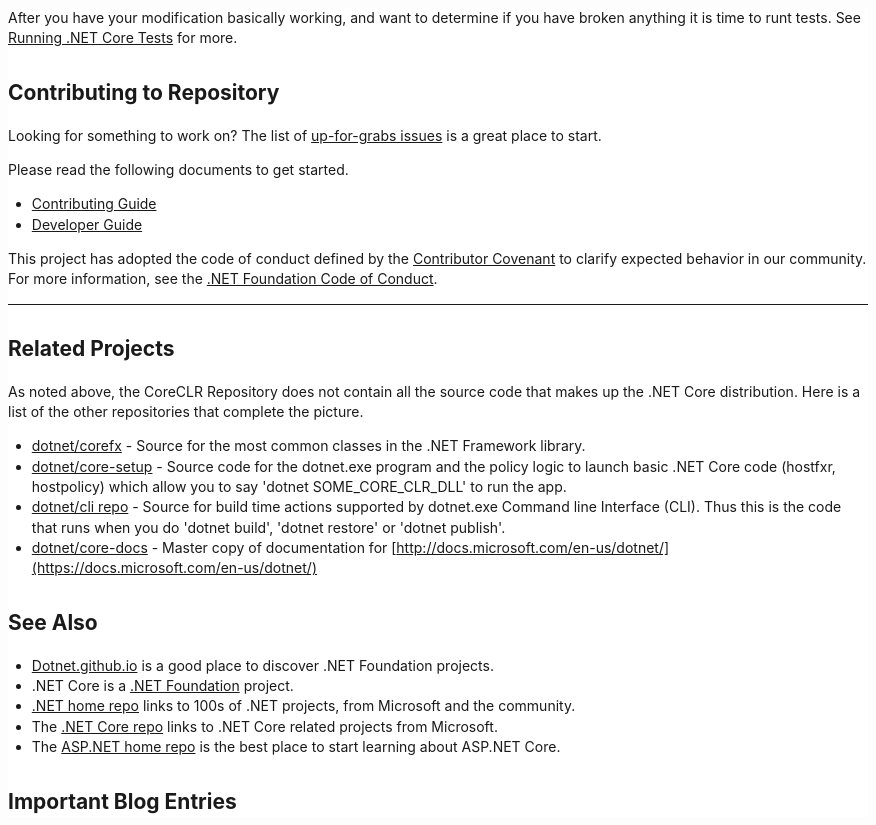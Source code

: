 After you have your modification basically working, and want to determine if you have broken anything it is 
time to runt tests.  See [Running .NET Core Tests](Documentation/workflow/RunningTests.md) for more. 

## Contributing to Repository 

Looking for something to work on? The list 
of [up-for-grabs issues](https://github.com/dotnet/coreclr/labels/up-for-grabs) is a great place to start.

Please read the following documents to get started.

* [Contributing Guide](Documentation/project-docs/contributing.md)
* [Developer Guide](Documentation/project-docs/developer-guide.md)

This project has adopted the code of conduct defined by the [Contributor Covenant](http://contributor-covenant.org/) 
to clarify expected behavior in our community. For more information, see the [.NET Foundation Code of Conduct](http://www.dotnetfoundation.org/code-of-conduct).

-------------------
## Related Projects

As noted above, the CoreCLR Repository does not contain all the source code that makes up the .NET Core distribution.
Here is a list of the other repositories that complete the picture.  

* [dotnet/corefx](https://github.com/dotnet/corefx) - Source for the most common classes in the .NET Framework library.
* [dotnet/core-setup](https://github.com/dotnet/core-setup) - Source code for the dotnet.exe program and the policy logic
to launch basic .NET Core code (hostfxr, hostpolicy) which allow you to say 'dotnet SOME_CORE_CLR_DLL' to run the app.  
* [dotnet/cli repo](https://github.com/dotnet/cli) - Source for build time actions supported by dotnet.exe Command line Interface (CLI).
Thus this is the code that runs when you do 'dotnet build', 'dotnet restore' or 'dotnet publish'.
* [dotnet/core-docs](https://github.com/dotnet/core-docs) - Master copy of documentation for 
[http://docs.microsoft.com/en-us/dotnet/](https://docs.microsoft.com/en-us/dotnet/)

## See Also

* [Dotnet.github.io](http://dotnet.github.io) is a good place to discover .NET Foundation projects.
* .NET Core is a [.NET Foundation](http://www.dotnetfoundation.org/projects) project.
* [.NET home repo](https://github.com/Microsoft/dotnet) links to 100s of .NET projects, from Microsoft and the community.
* The [.NET Core repo](https://github.com/dotnet/core) links to .NET Core related projects from Microsoft.
* The [ASP.NET home repo](https://github.com/aspnet/home) is the best place to start learning about ASP.NET Core.

## Important Blog Entries
